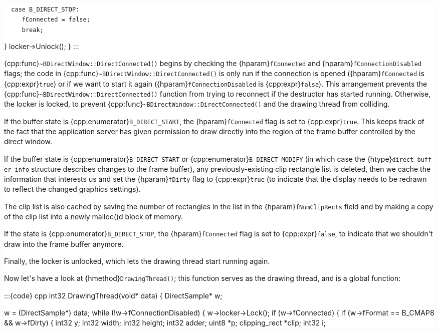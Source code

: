       case B_DIRECT_STOP:
         fConnected = false;
         break;
   }
   locker->Unlock();
}
:::

{cpp:func}`~BDirectWindow::DirectConnected()` begins by checking the
{hparam}`fConnected` and {hparam}`fConnectionDisabled` flags; the code in
{cpp:func}`~BDirectWindow::DirectConnected()` is only run if the connection
is opened ({hparam}`fConnected` is {cpp:expr}`true`) or if we want to start
it again ({hparam}`fConnectionDisabled` is {cpp:expr}`false`). This
arrangement prevents the {cpp:func}`~BDirectWindow::DirectConnected()`
function from trying to reconnect if the destructor has started running.
Otherwise, the locker is locked, to prevent
{cpp:func}`~BDirectWindow::DirectConnected()` and the drawing thread from
colliding.

If the buffer state is {cpp:enumerator}`B_DIRECT_START`, the
{hparam}`fConnected` flag is set to {cpp:expr}`true`. This keeps track of
the fact that the application server has given permission to draw directly
into the region of the frame buffer controlled by the direct window.

If the buffer state is {cpp:enumerator}`B_DIRECT_START` or
{cpp:enumerator}`B_DIRECT_MODIFY` (in which case the
{htype}`direct_buffer_info` structure describes changes to the frame
buffer), any previously-existing clip rectangle list is deleted, then we
cache the information that interests us and set the {hparam}`fDirty` flag
to {cpp:expr}`true` (to indicate that the display needs to be redrawn to
reflect the changed graphics settings).

The clip list is also cached by saving the number of rectangles in the list
in the {hparam}`fNumClipRects` field and by making a copy of the clip list
into a newly malloc()d block of memory.

If the state is {cpp:enumerator}`B_DIRECT_STOP`, the {hparam}`fConnected`
flag is set to {cpp:expr}`false`, to indicate that we shouldn't draw into
the frame buffer anymore.

Finally, the locker is unlocked, which lets the drawing thread start
running again.

Now let's have a look at {hmethod}`DrawingThread()`; this function serves
as the drawing thread, and is a global function:

:::{code} cpp
int32 DrawingThread(void* data) {
   DirectSample* w;

   w = (DirectSample*) data;
   while (!w->fConnectionDisabled) {
      w->locker->Lock();
      if (w->fConnected) {
         if (w->fFormat == B_CMAP8 && w->fDirty) {
            int32 y;
            int32 width;
            int32 height;
            int32 adder;
            uint8 *p;
            clipping_rect *clip;
            int32 i;
